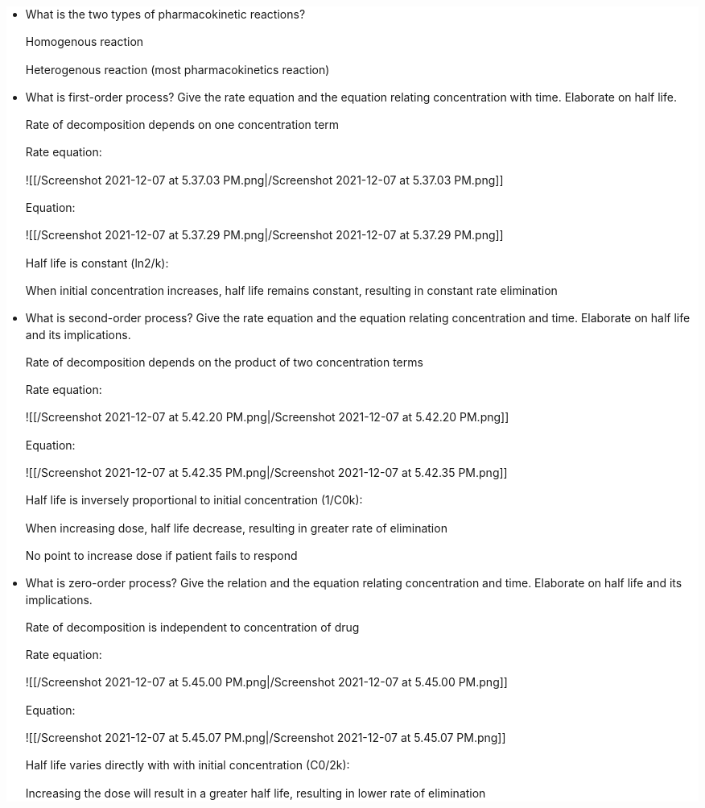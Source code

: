 - What is the two types of pharmacokinetic reactions?
    
    Homogenous reaction
    
    Heterogenous reaction (most pharmacokinetics reaction)
    
- What is first-order process? Give the rate equation and the equation relating concentration with time. Elaborate on half life.
    
    Rate of decomposition depends on one concentration term
    
    Rate equation:
    
    ![[/Screenshot 2021-12-07 at 5.37.03 PM.png\|/Screenshot 2021-12-07 at 5.37.03 PM.png]]
    
    Equation:
    
    ![[/Screenshot 2021-12-07 at 5.37.29 PM.png\|/Screenshot 2021-12-07 at 5.37.29 PM.png]]
    
    Half life is constant (ln2/k):
    
    When initial concentration increases, half life remains constant, resulting in constant rate elimination
    
- What is second-order process? Give the rate equation and the equation relating concentration and time. Elaborate on half life and its implications.
    
    Rate of decomposition depends on the product of two concentration terms
    
    Rate equation:
    
    ![[/Screenshot 2021-12-07 at 5.42.20 PM.png\|/Screenshot 2021-12-07 at 5.42.20 PM.png]]
    
    Equation:
    
    ![[/Screenshot 2021-12-07 at 5.42.35 PM.png\|/Screenshot 2021-12-07 at 5.42.35 PM.png]]
    
    Half life is inversely proportional to initial concentration (1/C0k):
    
    When increasing dose, half life decrease, resulting in greater rate of elimination
    
    No point to increase dose if patient fails to respond
    
- What is zero-order process? Give the relation and the equation relating concentration and time. Elaborate on half life and its implications.
    
    Rate of decomposition is independent to concentration of drug
    
    Rate equation:
    
    ![[/Screenshot 2021-12-07 at 5.45.00 PM.png\|/Screenshot 2021-12-07 at 5.45.00 PM.png]]
    
    Equation:
    
    ![[/Screenshot 2021-12-07 at 5.45.07 PM.png\|/Screenshot 2021-12-07 at 5.45.07 PM.png]]
    
    Half life varies directly with with initial concentration (C0/2k):
    
    Increasing the dose will result in a greater half life, resulting in lower rate of elimination
    